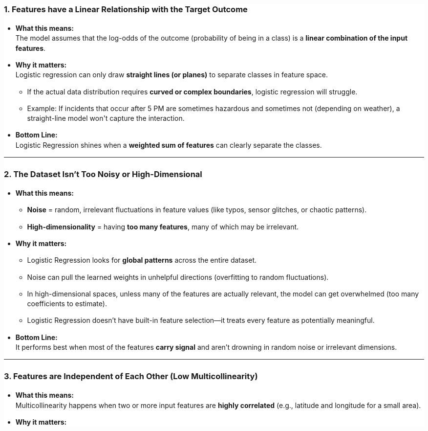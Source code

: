 ### **1\. Features have a Linear Relationship with the Target Outcome**

* **What this means:**  
   The model assumes that the log-odds of the outcome (probability of being in a class) is a **linear combination of the input features**.

* **Why it matters:**  
   Logistic regression can only draw **straight lines (or planes)** to separate classes in feature space.

  * If the actual data distribution requires **curved or complex boundaries**, logistic regression will struggle.

  * Example: If incidents that occur after 5 PM are sometimes hazardous and sometimes not (depending on weather), a straight-line model won't capture the interaction.

* **Bottom Line:**  
   Logistic Regression shines when a **weighted sum of features** can clearly separate the classes.

---

### **2\. The Dataset Isn’t Too Noisy or High-Dimensional**

* **What this means:**

  * **Noise** \= random, irrelevant fluctuations in feature values (like typos, sensor glitches, or chaotic patterns).

  * **High-dimensionality** \= having **too many features**, many of which may be irrelevant.

* **Why it matters:**

  * Logistic Regression looks for **global patterns** across the entire dataset.

  * Noise can pull the learned weights in unhelpful directions (overfitting to random fluctuations).

  * In high-dimensional spaces, unless many of the features are actually relevant, the model can get overwhelmed (too many coefficients to estimate).

  * Logistic Regression doesn’t have built-in feature selection—it treats every feature as potentially meaningful.

* **Bottom Line:**  
   It performs best when most of the features **carry signal** and aren’t drowning in random noise or irrelevant dimensions.

---

### **3\. Features are Independent of Each Other (Low Multicollinearity)**

* **What this means:**  
   Multicollinearity happens when two or more input features are **highly correlated** (e.g., latitude and longitude for a small area).

* **Why it matters:**

